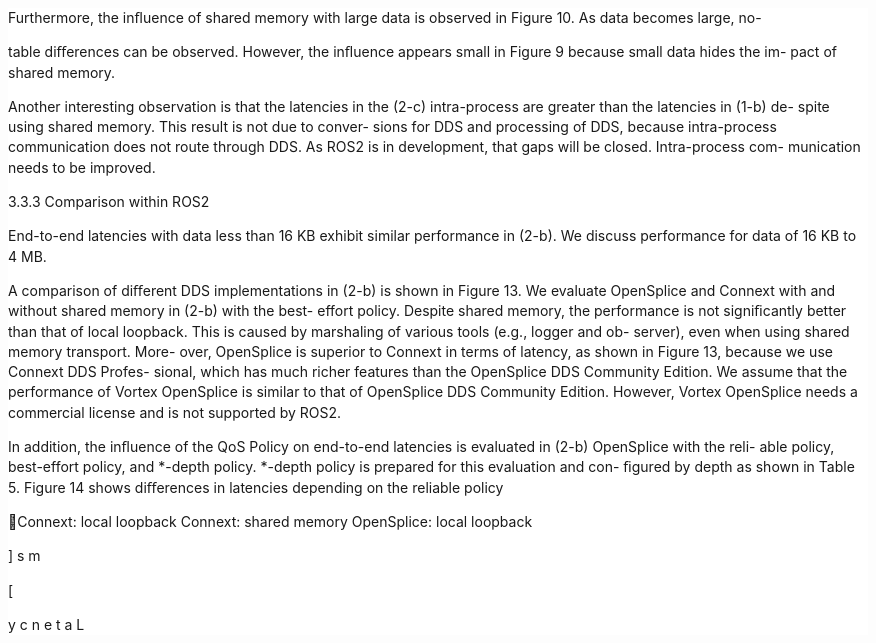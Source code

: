 Furthermore, the inﬂuence of shared memory with large
data is observed in Figure 10. As data becomes large, no-

table diﬀerences can be observed. However, the inﬂuence
appears small in Figure 9 because small data hides the im-
pact of shared memory.

Another interesting observation is that the latencies in the
(2-c) intra-process are greater than the latencies in (1-b) de-
spite using shared memory. This result is not due to conver-
sions for DDS and processing of DDS, because intra-process
communication does not route through DDS. As ROS2 is in
development, that gaps will be closed. Intra-process com-
munication needs to be improved.

3.3.3 Comparison within ROS2

End-to-end latencies with data less than 16 KB exhibit
similar performance in (2-b). We discuss performance for
data of 16 KB to 4 MB.

A comparison of diﬀerent DDS implementations in (2-b) is
shown in Figure 13. We evaluate OpenSplice and Connext
with and without shared memory in (2-b) with the best-
effort policy. Despite shared memory, the performance
is not signiﬁcantly better than that of local loopback. This
is caused by marshaling of various tools (e.g., logger and ob-
server), even when using shared memory transport. More-
over, OpenSplice is superior to Connext in terms of latency,
as shown in Figure 13, because we use Connext DDS Profes-
sional, which has much richer features than the OpenSplice
DDS Community Edition. We assume that the performance
of Vortex OpenSplice is similar to that of OpenSplice DDS
Community Edition. However, Vortex OpenSplice needs a
commercial license and is not supported by ROS2.

In addition, the inﬂuence of the QoS Policy on end-to-end
latencies is evaluated in (2-b) OpenSplice with the reli-
able policy, best-effort policy, and *-depth policy.
*-depth policy is prepared for this evaluation and con-
ﬁgured by depth as shown in Table 5. Figure 14 shows
diﬀerences in latencies depending on the reliable policy

Connext: local loopback
Connext: shared memory
OpenSplice: local loopback

]
s
m

[

y
c
n
e
t
a
L
